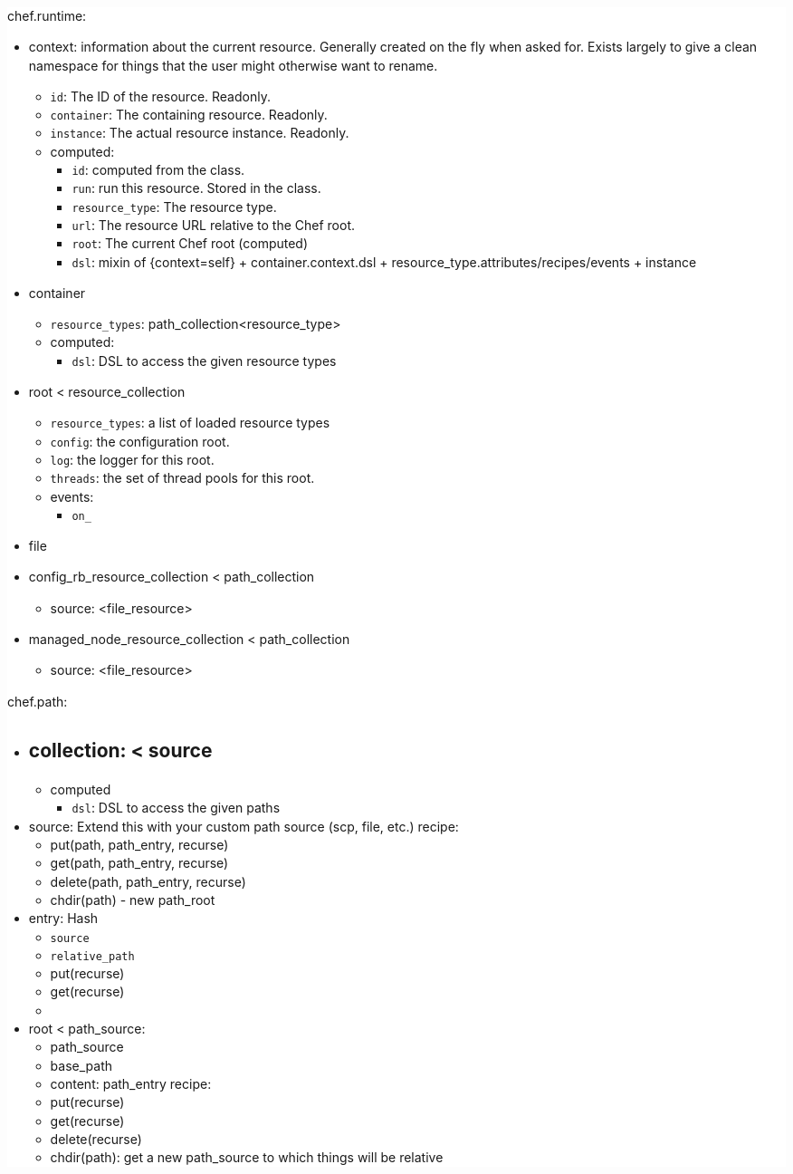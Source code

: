 chef.runtime:
- context: information about the current resource.  Generally created on the fly
  when asked for.  Exists largely to give a clean namespace for things that the
  user might otherwise want to rename.
  - `id`: The ID of the resource.  Readonly.
  - `container`: The containing resource.  Readonly.
  - `instance`: The actual resource instance.  Readonly.
  - computed:
    - `id`: computed from the class.
    - `run`: run this resource.  Stored in the class.
    - `resource_type`: The resource type.
    - `url`: The resource URL relative to the Chef root.
    - `root`: The current Chef root (computed)
    - `dsl`: mixin of {context=self} + container.context.dsl + resource_type.attributes/recipes/events + instance

- container
  - `resource_types`: path_collection<resource_type>
  - computed:
    - `dsl`: DSL to access the given resource types

- root < resource_collection
  - `resource_types`: a list of loaded resource types
  - `config`: the configuration root.
  - `log`: the logger for this root.
  - `threads`: the set of thread pools for this root.
  - events:
    - `on_`

- file

- config_rb_resource_collection < path_collection<resource>
  - source: <file_resource>

- managed_node_resource_collection < path_collection<resource>
  - source: <file_resource>

chef.path:
- collection: < source
  -
  - computed
    - `dsl`: DSL to access the given paths
- source: Extend this with your custom path source (scp, file, etc.)
  recipe:
  - put(path, path_entry, recurse)
  - get(path, path_entry, recurse)
  - delete(path, path_entry, recurse)
  - chdir(path) - new path_root
- entry: Hash
  - `source`
  - `relative_path`
  - put(recurse) <can defer>
  - get(recurse) <can defer>
  -
- root < path_source:
  - path_source
  - base_path
  - content: path_entry
  recipe:
  - put(recurse)
  - get(recurse)
  - delete(recurse)
  - chdir(path): get a new path_source to which things will be relative
